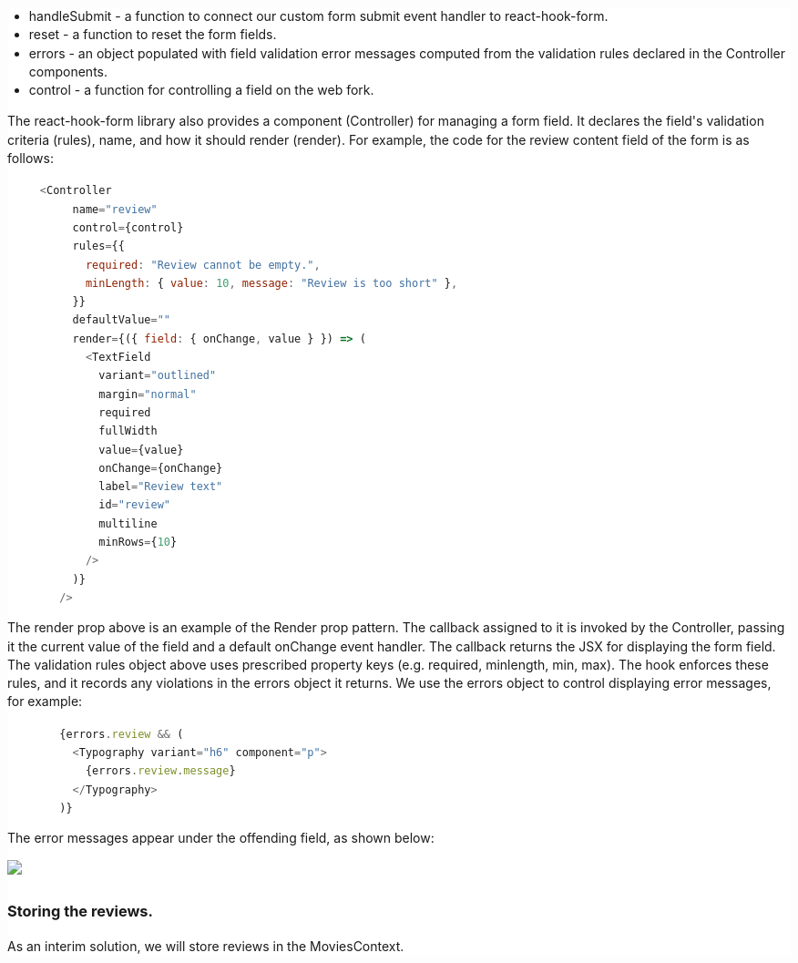 + handleSubmit - a function to connect our custom form submit event handler to react-hook-form.
+ reset - a function to reset the form fields.
+ errors - an object populated with field validation error messages computed from the validation rules declared in the Controller components.
+ control - a function for controlling a field on the web fork.

The react-hook-form library also provides a component (Controller) for managing a form field. It declares the field's validation criteria (rules), name, and how it should render (render). For example, the code for the review content field of the form is as follows:
~~~js
     <Controller
          name="review"
          control={control}
          rules={{
            required: "Review cannot be empty.",
            minLength: { value: 10, message: "Review is too short" },
          }}
          defaultValue=""
          render={({ field: { onChange, value } }) => (
            <TextField
              variant="outlined"
              margin="normal"
              required
              fullWidth
              value={value}
              onChange={onChange}
              label="Review text"
              id="review"
              multiline
              minRows={10}
            />
          )}
        />
~~~
The render prop above is an example of the Render prop pattern. The callback assigned to it is invoked by the Controller, passing it the current value of the field and a default onChange event handler. The callback returns the JSX for displaying the form field.
The validation rules object above uses prescribed property keys (e.g. required, minlength, min, max). The hook enforces these rules, and it records any violations in the errors object it returns. We use the errors object to control displaying error messages, for example:
~~~js
        {errors.review && (
          <Typography variant="h6" component="p">
            {errors.review.message}
          </Typography>
        )}
~~~ 
The error messages appear under the offending field, as shown below:

![][errorform]

### Storing the reviews.
As an interim solution, we will store reviews in the MoviesContext.


[reviewform]: ./img/reviewForm.png
[useform]: https://react-hook-form.com/
[errorform]: ./img/errorform.png
[snackbar]: ./img/snackbar.png